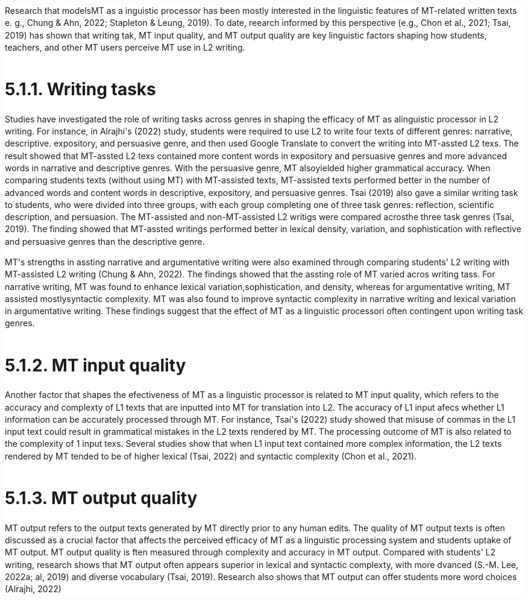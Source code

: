 Research that modelsMT as a inguistic processor has been mostly interested in the linguistic features of MT-related written texts e. g., Chung & Ahn, 2022; Stapleton & Leung, 2019). To date, reearch informed by this perspective (e.g., Chon et al., 2021; Tsai, 2019) has shown that writing tak, MT input quality, and MT output quality are key linguistic factors shaping how students, teachers, and other MT users perceive MT use in L2 writing.

# 5.1.1. Writing tasks

Studies have investigated the role of writing tasks across genres in shaping the efficacy of MT as alinguistic processor in L2 writing. For instance, in Alrajhi's (2022) study, students were required to use L2 to write four texts of different genres: narrative, descriptive. expository, and persuasive genre, and then used Google Translate to convert the writing into MT-assted L2 texs. The result showed that MT-assted L2 texs contained more content words in expository and persuasive genres and more advanced words in narrative and descriptive genres. With the persuasive genre, MT alsoyielded higher grammatical accuracy. When comparing students texts (without using MT) with MT-assisted texts, MT-assisted texts performed better in the number of advanced words and content words in descriptive, expository, and persuasive genres. Tsai (2019) also gave a similar writing task to students, who were divided into three groups, with each group completing one of three task genres: reflection, scientific description, and persuasion. The MT-assisted and non-MT-assisted L2 writigs were compared acrosthe three task genres (Tsai, 2019). The finding showed that MT-assted writings performed better in lexical density, variation, and sophistication with reflective and persuasive genres than the descriptive genre.

MT's strengths in assting narrative and argumentative writing were also examined through comparing students' L2 writing with MT-assisted L2 writing (Chung & Ahn, 2022). The findings showed that the assting role of MT varied acros writing tass. For narrative writing, MT was found to enhance lexical variation,sophistication, and density, whereas for argumentative writing, MT assisted mostlysyntactic complexity. MT was also found to improve syntactic complexity in narrative writing and lexical variation in argumentative writing. These findings suggest that the effect of MT as a linguistic processori often contingent upon writing task genres.

# 5.1.2. MT input quality

Another factor that shapes the efectiveness of MT as a linguistic processor is related to MT input quality, which refers to the accuracy and complexty of L1 texts that are inputted into MT for translation into L2. The accuracy of L1 input afecs whether L1 information can be accurately processed through MT. For instance, Tsai's (2022) study showed that misuse of commas in the L1 input text could result in grammatical mistakes in the L2 texts rendered by MT. The processing outcome of MT is also related to the complexity of 1 input texs. Several studies show that when L1 input text contained more complex information, the L2 texts rendered by MT tended to be of higher lexical (Tsai, 2022) and syntactic complexity (Chon et al., 2021).

# 5.1.3. MT output quality

MT output refers to the output texts generated by MT directly prior to any human edits. The quality of MT output texts is often discussed as a crucial factor that affects the perceived efficacy of MT as a linguistic processing system and students uptake of MT output. MT output quality is ften measured through complexity and accuracy in MT output. Compared with students' L2 writing, research shows that MT output often appears superior in lexical and syntactic complexty, with more dvanced (S.-M. Lee, 2022a; al, 2019) and diverse vocabulary (Tsai, 2019). Research also shows that MT output can offer students more word choices (Alrajhi, 2022)
